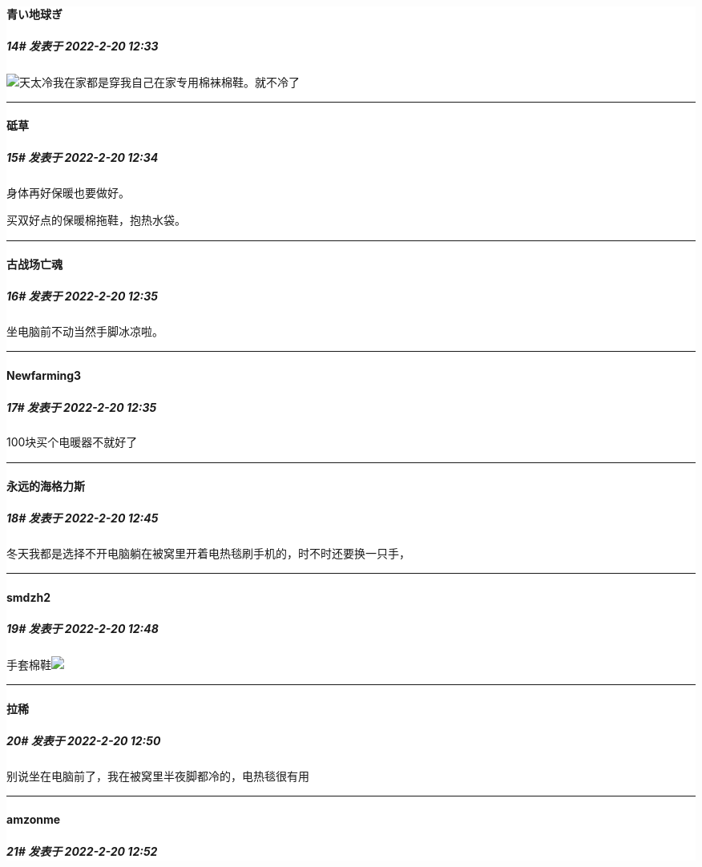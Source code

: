 ####  青い地球ぎ  
##### 14#       发表于 2022-2-20 12:33

<img src="https://static.saraba1st.com/image/smiley/face2017/066.png" referrerpolicy="no-referrer">天太冷我在家都是穿我自己在家专用棉袜棉鞋。就不冷了

*****

####  砥草  
##### 15#       发表于 2022-2-20 12:34

身体再好保暖也要做好。

买双好点的保暖棉拖鞋，抱热水袋。

*****

####  古战场亡魂  
##### 16#       发表于 2022-2-20 12:35

坐电脑前不动当然手脚冰凉啦。

*****

####  Newfarming3  
##### 17#       发表于 2022-2-20 12:35

100块买个电暖器不就好了

*****

####  永远的海格力斯  
##### 18#       发表于 2022-2-20 12:45

冬天我都是选择不开电脑躺在被窝里开着电热毯刷手机的，时不时还要换一只手，

*****

####  smdzh2  
##### 19#       发表于 2022-2-20 12:48

手套棉鞋<img src="https://static.saraba1st.com/image/smiley/face2017/045.png" referrerpolicy="no-referrer">

*****

####  拉稀  
##### 20#       发表于 2022-2-20 12:50

别说坐在电脑前了，我在被窝里半夜脚都冷的，电热毯很有用

*****

####  amzonme  
##### 21#       发表于 2022-2-20 12:52
